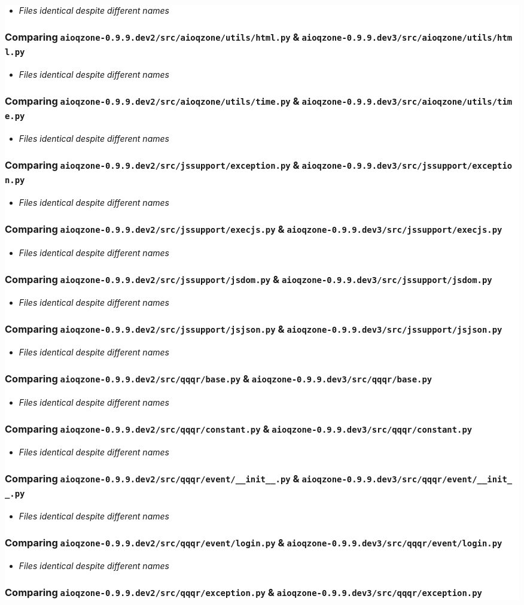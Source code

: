  * *Files identical despite different names*

### Comparing `aioqzone-0.9.9.dev2/src/aioqzone/utils/html.py` & `aioqzone-0.9.9.dev3/src/aioqzone/utils/html.py`

 * *Files identical despite different names*

### Comparing `aioqzone-0.9.9.dev2/src/aioqzone/utils/time.py` & `aioqzone-0.9.9.dev3/src/aioqzone/utils/time.py`

 * *Files identical despite different names*

### Comparing `aioqzone-0.9.9.dev2/src/jssupport/exception.py` & `aioqzone-0.9.9.dev3/src/jssupport/exception.py`

 * *Files identical despite different names*

### Comparing `aioqzone-0.9.9.dev2/src/jssupport/execjs.py` & `aioqzone-0.9.9.dev3/src/jssupport/execjs.py`

 * *Files identical despite different names*

### Comparing `aioqzone-0.9.9.dev2/src/jssupport/jsdom.py` & `aioqzone-0.9.9.dev3/src/jssupport/jsdom.py`

 * *Files identical despite different names*

### Comparing `aioqzone-0.9.9.dev2/src/jssupport/jsjson.py` & `aioqzone-0.9.9.dev3/src/jssupport/jsjson.py`

 * *Files identical despite different names*

### Comparing `aioqzone-0.9.9.dev2/src/qqqr/base.py` & `aioqzone-0.9.9.dev3/src/qqqr/base.py`

 * *Files identical despite different names*

### Comparing `aioqzone-0.9.9.dev2/src/qqqr/constant.py` & `aioqzone-0.9.9.dev3/src/qqqr/constant.py`

 * *Files identical despite different names*

### Comparing `aioqzone-0.9.9.dev2/src/qqqr/event/__init__.py` & `aioqzone-0.9.9.dev3/src/qqqr/event/__init__.py`

 * *Files identical despite different names*

### Comparing `aioqzone-0.9.9.dev2/src/qqqr/event/login.py` & `aioqzone-0.9.9.dev3/src/qqqr/event/login.py`

 * *Files identical despite different names*

### Comparing `aioqzone-0.9.9.dev2/src/qqqr/exception.py` & `aioqzone-0.9.9.dev3/src/qqqr/exception.py`

